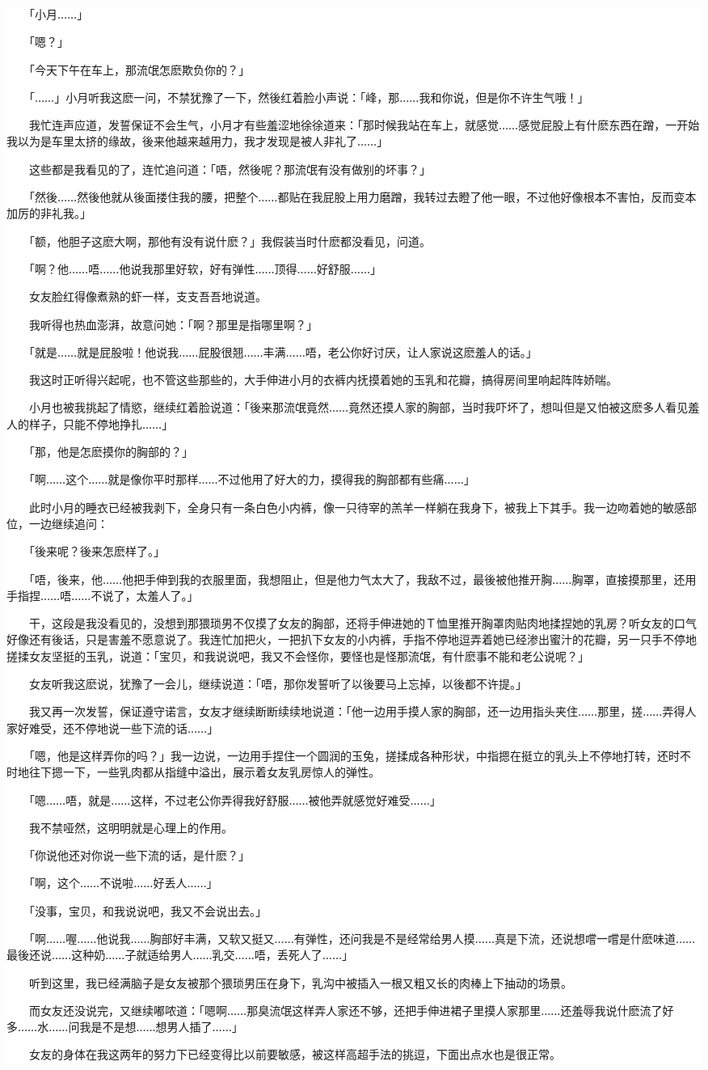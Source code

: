 　　「小月……」

　　「嗯？」

　　「今天下午在车上，那流氓怎麽欺负你的？」

　　「……」小月听我这麽一问，不禁犹豫了一下，然後红着脸小声说：「峰，那……我和你说，但是你不许生气哦！」

　　我忙连声应道，发誓保证不会生气，小月才有些羞涩地徐徐道来：「那时候我站在车上，就感觉……感觉屁股上有什麽东西在蹭，一开始我以为是车里太挤的缘故，後来他越来越用力，我才发现是被人非礼了……」

　　这些都是我看见的了，连忙追问道：「唔，然後呢？那流氓有没有做别的坏事？」

　　「然後……然後他就从後面搂住我的腰，把整个……都贴在我屁股上用力磨蹭，我转过去瞪了他一眼，不过他好像根本不害怕，反而变本加厉的非礼我。」

　　「额，他胆子这麽大啊，那他有没有说什麽？」我假装当时什麽都没看见，问道。

　　「啊？他……唔……他说我那里好软，好有弹性……顶得……好舒服……」

　　女友脸红得像煮熟的虾一样，支支吾吾地说道。

　　我听得也热血澎湃，故意问她：「啊？那里是指哪里啊？」

　　「就是……就是屁股啦！他说我……屁股很翘……丰满……唔，老公你好讨厌，让人家说这麽羞人的话。」

　　我这时正听得兴起呢，也不管这些那些的，大手伸进小月的衣裤内抚摸着她的玉乳和花瓣，搞得房间里响起阵阵娇喘。

　　小月也被我挑起了情慾，继续红着脸说道：「後来那流氓竟然……竟然还摸人家的胸部，当时我吓坏了，想叫但是又怕被这麽多人看见羞人的样子，只能不停地挣扎……」

　　「那，他是怎麽摸你的胸部的？」

　　「啊……这个……就是像你平时那样……不过他用了好大的力，摸得我的胸部都有些痛……」

　　此时小月的睡衣已经被我剥下，全身只有一条白色小内裤，像一只待宰的羔羊一样躺在我身下，被我上下其手。我一边吻着她的敏感部位，一边继续追问：

　　「後来呢？後来怎麽样了。」

　　「唔，後来，他……他把手伸到我的衣服里面，我想阻止，但是他力气太大了，我敌不过，最後被他推开胸……胸罩，直接摸那里，还用手指捏……唔……不说了，太羞人了。」

　　干，这段是我没看见的，没想到那猥琐男不仅摸了女友的胸部，还将手伸进她的Ｔ恤里推开胸罩肉贴肉地揉捏她的乳房？听女友的口气好像还有後话，只是害羞不愿意说了。我连忙加把火，一把扒下女友的小内裤，手指不停地逗弄着她已经渗出蜜汁的花瓣，另一只手不停地搓揉女友坚挺的玉乳，说道：「宝贝，和我说说吧，我又不会怪你，要怪也是怪那流氓，有什麽事不能和老公说呢？」

　　女友听我这麽说，犹豫了一会儿，继续说道：「唔，那你发誓听了以後要马上忘掉，以後都不许提。」

　　我又再一次发誓，保证遵守诺言，女友才继续断断续续地说道：「他一边用手摸人家的胸部，还一边用指头夹住……那里，搓……弄得人家好难受，还不停地说一些下流的话……」

　　「嗯，他是这样弄你的吗？」我一边说，一边用手捏住一个圆润的玉兔，搓揉成各种形状，中指摁在挺立的乳头上不停地打转，还时不时地往下摁一下，一些乳肉都从指缝中溢出，展示着女友乳房惊人的弹性。

　　「嗯……唔，就是……这样，不过老公你弄得我好舒服……被他弄就感觉好难受……」

　　我不禁哑然，这明明就是心理上的作用。

　　「你说他还对你说一些下流的话，是什麽？」

　　「啊，这个……不说啦……好丢人……」

　　「没事，宝贝，和我说说吧，我又不会说出去。」

　　「啊……喔……他说我……胸部好丰满，又软又挺又……有弹性，还问我是不是经常给男人摸……真是下流，还说想嚐一嚐是什麽味道……最後还说……这种奶……子就适给男人……乳交……唔，丢死人了……」

　　听到这里，我已经满脑子是女友被那个猥琐男压在身下，乳沟中被插入一根又粗又长的肉棒上下抽动的场景。

　　而女友还没说完，又继续嘟哝道：「嗯啊……那臭流氓这样弄人家还不够，还把手伸进裙子里摸人家那里……还羞辱我说什麽流了好多……水……问我是不是想……想男人插了……」

　　女友的身体在我这两年的努力下已经变得比以前要敏感，被这样高超手法的挑逗，下面出点水也是很正常。
